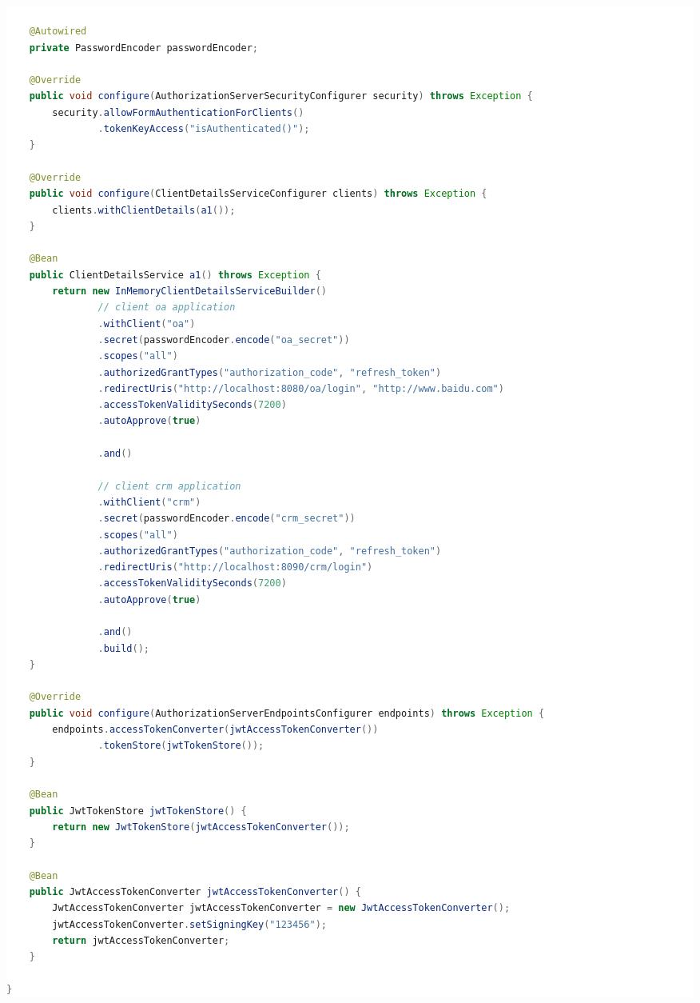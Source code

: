 ```java
​
    @Autowired
    private PasswordEncoder passwordEncoder;
​
    @Override
    public void configure(AuthorizationServerSecurityConfigurer security) throws Exception {
        security.allowFormAuthenticationForClients()
                .tokenKeyAccess("isAuthenticated()");
    }
​
    @Override
    public void configure(ClientDetailsServiceConfigurer clients) throws Exception {
        clients.withClientDetails(a1());
    }
​
    @Bean
    public ClientDetailsService a1() throws Exception {
        return new InMemoryClientDetailsServiceBuilder()
                // client oa application
                .withClient("oa")
                .secret(passwordEncoder.encode("oa_secret"))
                .scopes("all")
                .authorizedGrantTypes("authorization_code", "refresh_token")
                .redirectUris("http://localhost:8080/oa/login", "http://www.baidu.com")
                .accessTokenValiditySeconds(7200)
                .autoApprove(true)
​
                .and()
​
                // client crm application
                .withClient("crm")
                .secret(passwordEncoder.encode("crm_secret"))
                .scopes("all")
                .authorizedGrantTypes("authorization_code", "refresh_token")
                .redirectUris("http://localhost:8090/crm/login")
                .accessTokenValiditySeconds(7200)
                .autoApprove(true)
​
                .and()
                .build();
    }
​
    @Override
    public void configure(AuthorizationServerEndpointsConfigurer endpoints) throws Exception {
        endpoints.accessTokenConverter(jwtAccessTokenConverter())
                .tokenStore(jwtTokenStore());
    }
​
    @Bean
    public JwtTokenStore jwtTokenStore() {
        return new JwtTokenStore(jwtAccessTokenConverter());
    }
​
    @Bean
    public JwtAccessTokenConverter jwtAccessTokenConverter() {
        JwtAccessTokenConverter jwtAccessTokenConverter = new JwtAccessTokenConverter();
        jwtAccessTokenConverter.setSigningKey("123456");
        return jwtAccessTokenConverter;
    }
​
}
```
